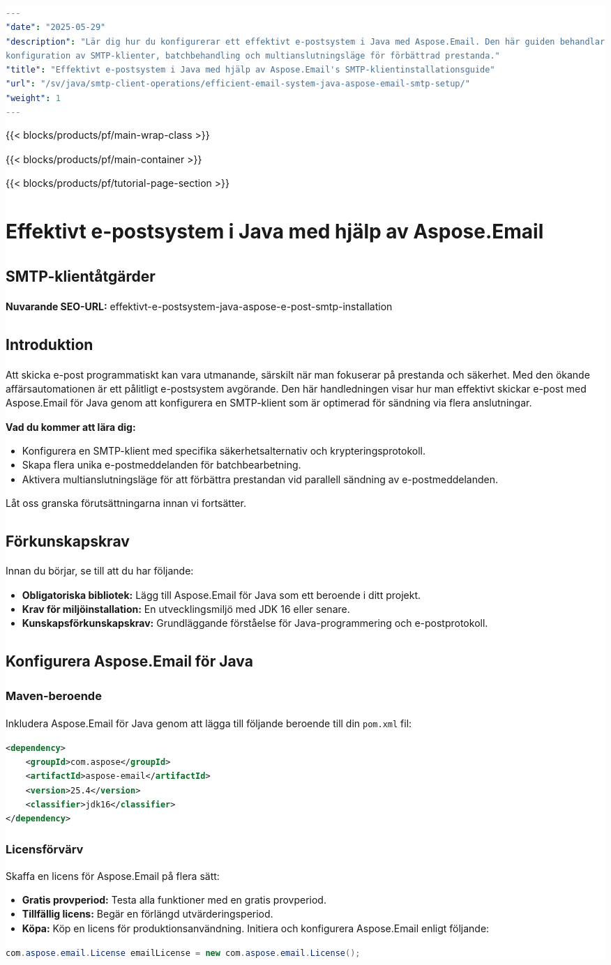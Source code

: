 ```yaml
---
"date": "2025-05-29"
"description": "Lär dig hur du konfigurerar ett effektivt e-postsystem i Java med Aspose.Email. Den här guiden behandlar konfiguration av SMTP-klienter, batchbehandling och multianslutningsläge för förbättrad prestanda."
"title": "Effektivt e-postsystem i Java med hjälp av Aspose.Email's SMTP-klientinstallationsguide"
"url": "/sv/java/smtp-client-operations/efficient-email-system-java-aspose-email-smtp-setup/"
"weight": 1
---
```


{{< blocks/products/pf/main-wrap-class >}}

{{< blocks/products/pf/main-container >}}

{{< blocks/products/pf/tutorial-page-section >}}
# Effektivt e-postsystem i Java med hjälp av Aspose.Email
## SMTP-klientåtgärder
**Nuvarande SEO-URL:** effektivt-e-postsystem-java-aspose-e-post-smtp-installation

## Introduktion
Att skicka e-post programmatiskt kan vara utmanande, särskilt när man fokuserar på prestanda och säkerhet. Med den ökande affärsautomationen är ett pålitligt e-postsystem avgörande. Den här handledningen visar hur man effektivt skickar e-post med Aspose.Email för Java genom att konfigurera en SMTP-klient som är optimerad för sändning via flera anslutningar.

**Vad du kommer att lära dig:**
- Konfigurera en SMTP-klient med specifika säkerhetsalternativ och krypteringsprotokoll.
- Skapa flera unika e-postmeddelanden för batchbearbetning.
- Aktivera multianslutningsläge för att förbättra prestandan vid parallell sändning av e-postmeddelanden.

Låt oss granska förutsättningarna innan vi fortsätter.

## Förkunskapskrav
Innan du börjar, se till att du har följande:
- **Obligatoriska bibliotek:** Lägg till Aspose.Email för Java som ett beroende i ditt projekt.
- **Krav för miljöinstallation:** En utvecklingsmiljö med JDK 16 eller senare.
- **Kunskapsförkunskapskrav:** Grundläggande förståelse för Java-programmering och e-postprotokoll.

## Konfigurera Aspose.Email för Java
### Maven-beroende
Inkludera Aspose.Email för Java genom att lägga till följande beroende till din `pom.xml` fil:
```xml
<dependency>
    <groupId>com.aspose</groupId>
    <artifactId>aspose-email</artifactId>
    <version>25.4</version>
    <classifier>jdk16</classifier>
</dependency>
```
### Licensförvärv
Skaffa en licens för Aspose.Email på flera sätt:
- **Gratis provperiod:** Testa alla funktioner med en gratis provperiod.
- **Tillfällig licens:** Begär en förlängd utvärderingsperiod.
- **Köpa:** Köp en licens för produktionsanvändning.
Initiera och konfigurera Aspose.Email enligt följande:
```java
com.aspose.email.License emailLicense = new com.aspose.email.License();
```